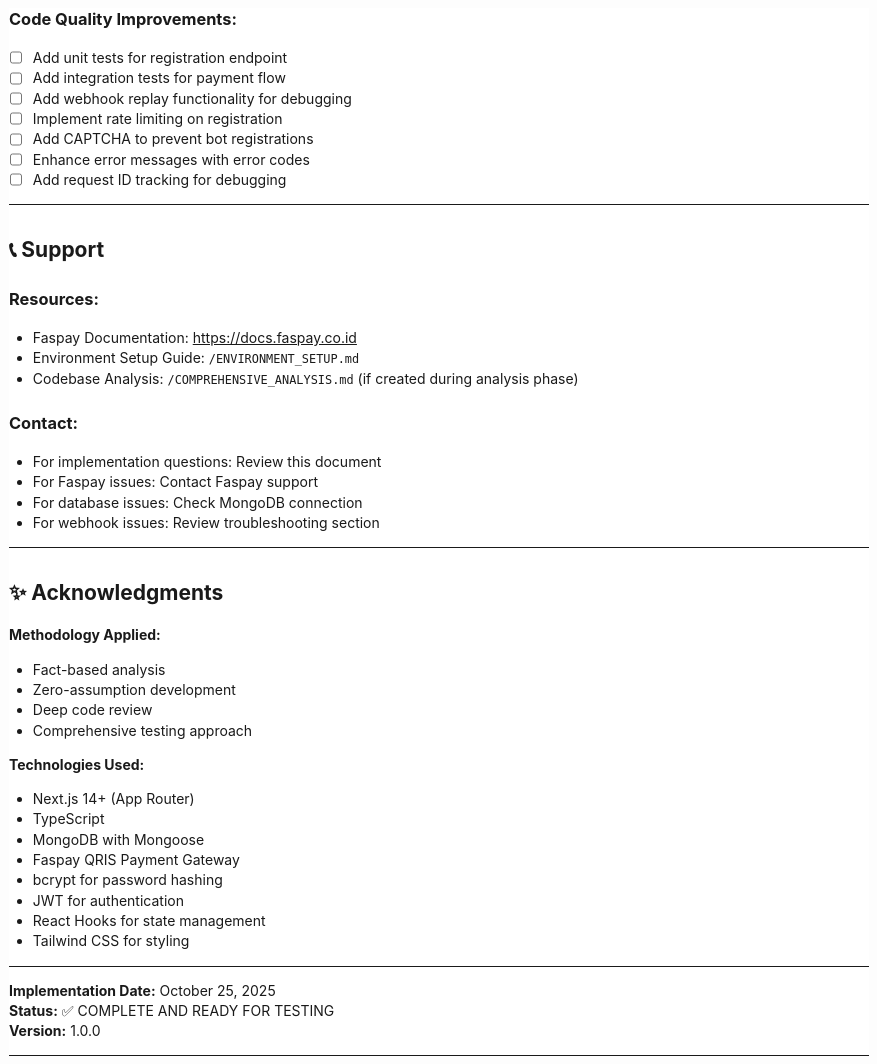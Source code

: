 ### Code Quality Improvements:
- [ ] Add unit tests for registration endpoint
- [ ] Add integration tests for payment flow
- [ ] Add webhook replay functionality for debugging
- [ ] Implement rate limiting on registration
- [ ] Add CAPTCHA to prevent bot registrations
- [ ] Enhance error messages with error codes
- [ ] Add request ID tracking for debugging

---

## 📞 Support

### Resources:
- Faspay Documentation: https://docs.faspay.co.id
- Environment Setup Guide: `/ENVIRONMENT_SETUP.md`
- Codebase Analysis: `/COMPREHENSIVE_ANALYSIS.md` (if created during analysis phase)

### Contact:
- For implementation questions: Review this document
- For Faspay issues: Contact Faspay support
- For database issues: Check MongoDB connection
- For webhook issues: Review troubleshooting section

---

## ✨ Acknowledgments

**Methodology Applied:**
- Fact-based analysis
- Zero-assumption development
- Deep code review
- Comprehensive testing approach

**Technologies Used:**
- Next.js 14+ (App Router)
- TypeScript
- MongoDB with Mongoose
- Faspay QRIS Payment Gateway
- bcrypt for password hashing
- JWT for authentication
- React Hooks for state management
- Tailwind CSS for styling

---

**Implementation Date:** October 25, 2025  
**Status:** ✅ COMPLETE AND READY FOR TESTING  
**Version:** 1.0.0

---

